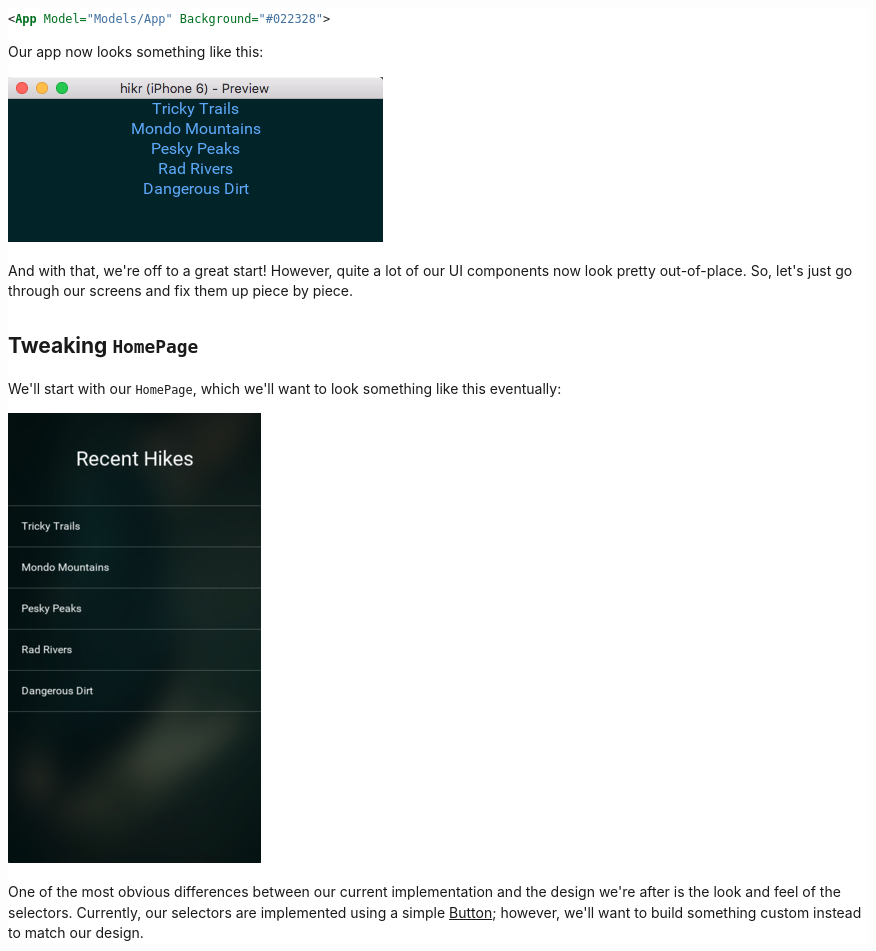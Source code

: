 ```xml
<App Model="Models/App" Background="#022328">
```

Our app now looks something like this:

![Background color](../../media/hikr/chapter-6/background-color.png)

And with that, we're off to a great start! However, quite a lot of our UI components now look pretty out-of-place. So, let's just go through our screens and fix them up piece by piece.

## Tweaking `HomePage`

We'll start with our `HomePage`, which we'll want to look something like this eventually:

![Home Page](../../media/hikr/tutorial/home.png)

One of the most obvious differences between our current implementation and the design we're after is the look and feel of the selectors. Currently, our selectors are implemented using a simple [Button](api:fuse/controls/button); however, we'll want to build something custom instead to match our design.
